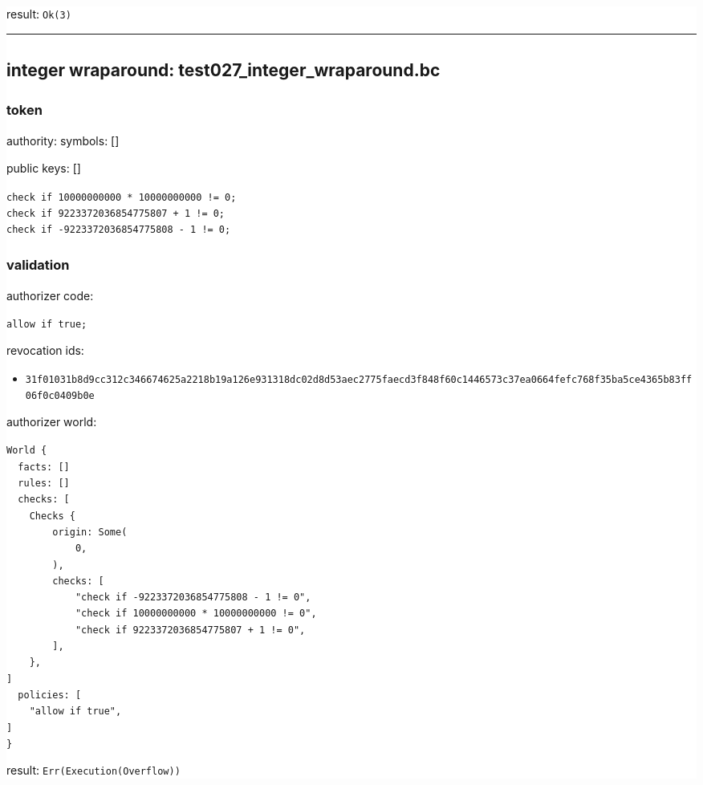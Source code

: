 result: `Ok(3)`


------------------------------

## integer wraparound: test027_integer_wraparound.bc
### token

authority:
symbols: []

public keys: []

```
check if 10000000000 * 10000000000 != 0;
check if 9223372036854775807 + 1 != 0;
check if -9223372036854775808 - 1 != 0;
```

### validation

authorizer code:
```
allow if true;
```

revocation ids:
- `31f01031b8d9cc312c346674625a2218b19a126e931318dc02d8d53aec2775faecd3f848f60c1446573c37ea0664fefc768f35ba5ce4365b83ff06f0c0409b0e`

authorizer world:
```
World {
  facts: []
  rules: []
  checks: [
    Checks {
        origin: Some(
            0,
        ),
        checks: [
            "check if -9223372036854775808 - 1 != 0",
            "check if 10000000000 * 10000000000 != 0",
            "check if 9223372036854775807 + 1 != 0",
        ],
    },
]
  policies: [
    "allow if true",
]
}
```

result: `Err(Execution(Overflow))`
